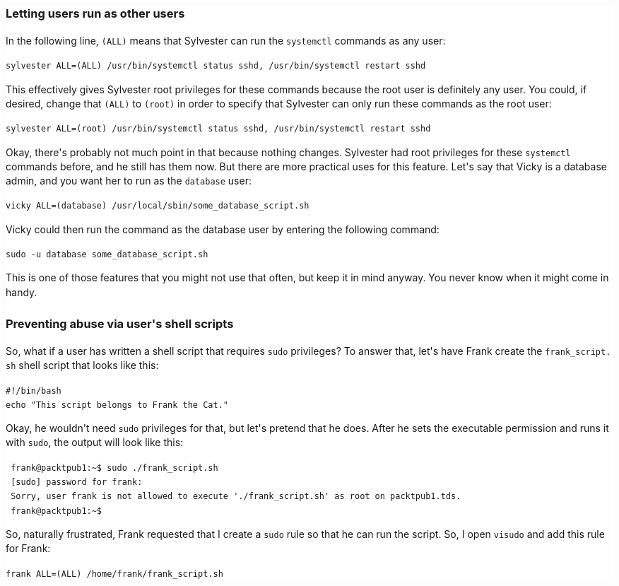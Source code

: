 ### Letting users run as other users

In the following line, `(ALL)` means that Sylvester can run the `systemctl` commands as any user:

```
sylvester ALL=(ALL) /usr/bin/systemctl status sshd, /usr/bin/systemctl restart sshd
```

This effectively gives Sylvester root privileges for these commands because the root user is definitely any user. You could, if desired, change that `(ALL)` to `(root)` in order to specify that Sylvester can only run these commands as the root user:

```
sylvester ALL=(root) /usr/bin/systemctl status sshd, /usr/bin/systemctl restart sshd 
```

Okay, there's probably not much point in that because nothing changes. Sylvester had root privileges for these `systemctl` commands before, and he still has them now. But there are more practical uses for this feature. Let's say that Vicky is a database admin, and you want her to run as the `database` user:

```
vicky ALL=(database) /usr/local/sbin/some_database_script.sh
```

Vicky could then run the command as the database user by entering the following command:

```
sudo -u database some_database_script.sh
```

This is one of those features that you might not use that often, but keep it in mind anyway. You never know when it might come in handy.

### Preventing abuse via user's shell scripts

So, what if a user has written a shell script that requires `sudo` privileges? To answer that, let's have Frank create the `frank_script.sh` shell script that looks like this:

```
#!/bin/bash
echo "This script belongs to Frank the Cat."
```

Okay, he wouldn't need `sudo` privileges for that, but let's pretend that he does. After he sets the executable permission and runs it with `sudo`, the output will look like this:

```
 frank@packtpub1:~$ sudo ./frank_script.sh
 [sudo] password for frank:
 Sorry, user frank is not allowed to execute './frank_script.sh' as root on packtpub1.tds.
 frank@packtpub1:~$
```

So, naturally frustrated, Frank requested that I create a `sudo` rule so that he can run the script. So, I open `visudo` and add this rule for Frank:

```
frank ALL=(ALL) /home/frank/frank_script.sh
```
